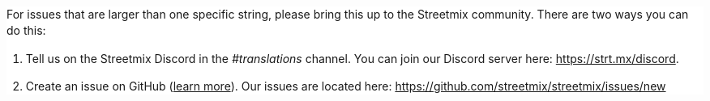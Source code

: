 For issues that are larger than one specific string, please bring this up to the Streetmix community. There are two ways you can do this:

1. Tell us on the Streetmix Discord in the _#translations_ channel. You can join our Discord server here: <https://strt.mx/discord>.

2. Create an issue on GitHub ([learn more](https://help.github.com/articles/creating-an-issue/)). Our issues are located here: <https://github.com/streetmix/streetmix/issues/new>
